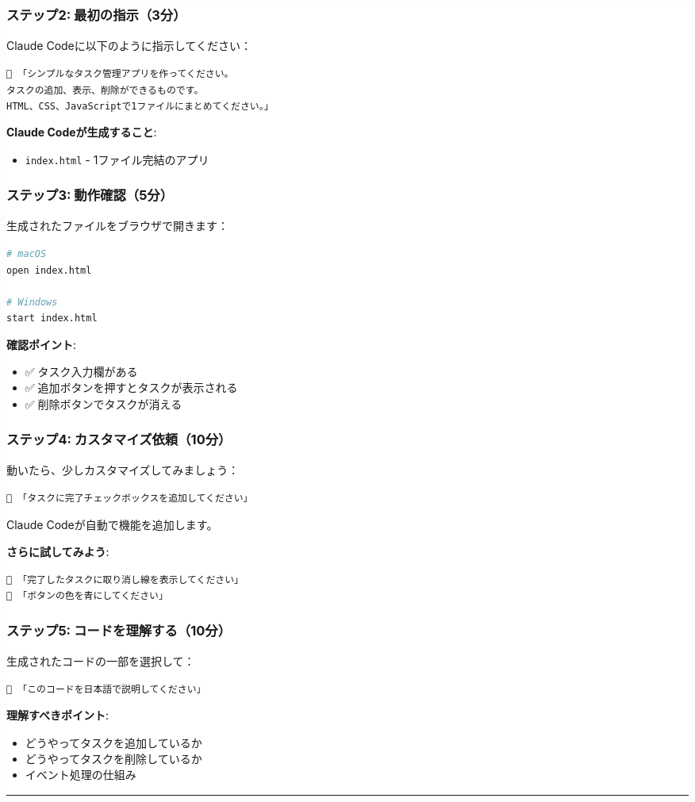 ### ステップ2: 最初の指示（3分）

Claude Codeに以下のように指示してください：

```
💬 「シンプルなタスク管理アプリを作ってください。
タスクの追加、表示、削除ができるものです。
HTML、CSS、JavaScriptで1ファイルにまとめてください。」
```

**Claude Codeが生成すること**:
- `index.html` - 1ファイル完結のアプリ

### ステップ3: 動作確認（5分）

生成されたファイルをブラウザで開きます：

```bash
# macOS
open index.html

# Windows
start index.html
```

**確認ポイント**:
- ✅ タスク入力欄がある
- ✅ 追加ボタンを押すとタスクが表示される
- ✅ 削除ボタンでタスクが消える

### ステップ4: カスタマイズ依頼（10分）

動いたら、少しカスタマイズしてみましょう：

```
💬 「タスクに完了チェックボックスを追加してください」
```

Claude Codeが自動で機能を追加します。

**さらに試してみよう**:
```
💬 「完了したタスクに取り消し線を表示してください」
💬 「ボタンの色を青にしてください」
```

### ステップ5: コードを理解する（10分）

生成されたコードの一部を選択して：

```
💬 「このコードを日本語で説明してください」
```

**理解すべきポイント**:
- どうやってタスクを追加しているか
- どうやってタスクを削除しているか
- イベント処理の仕組み

---